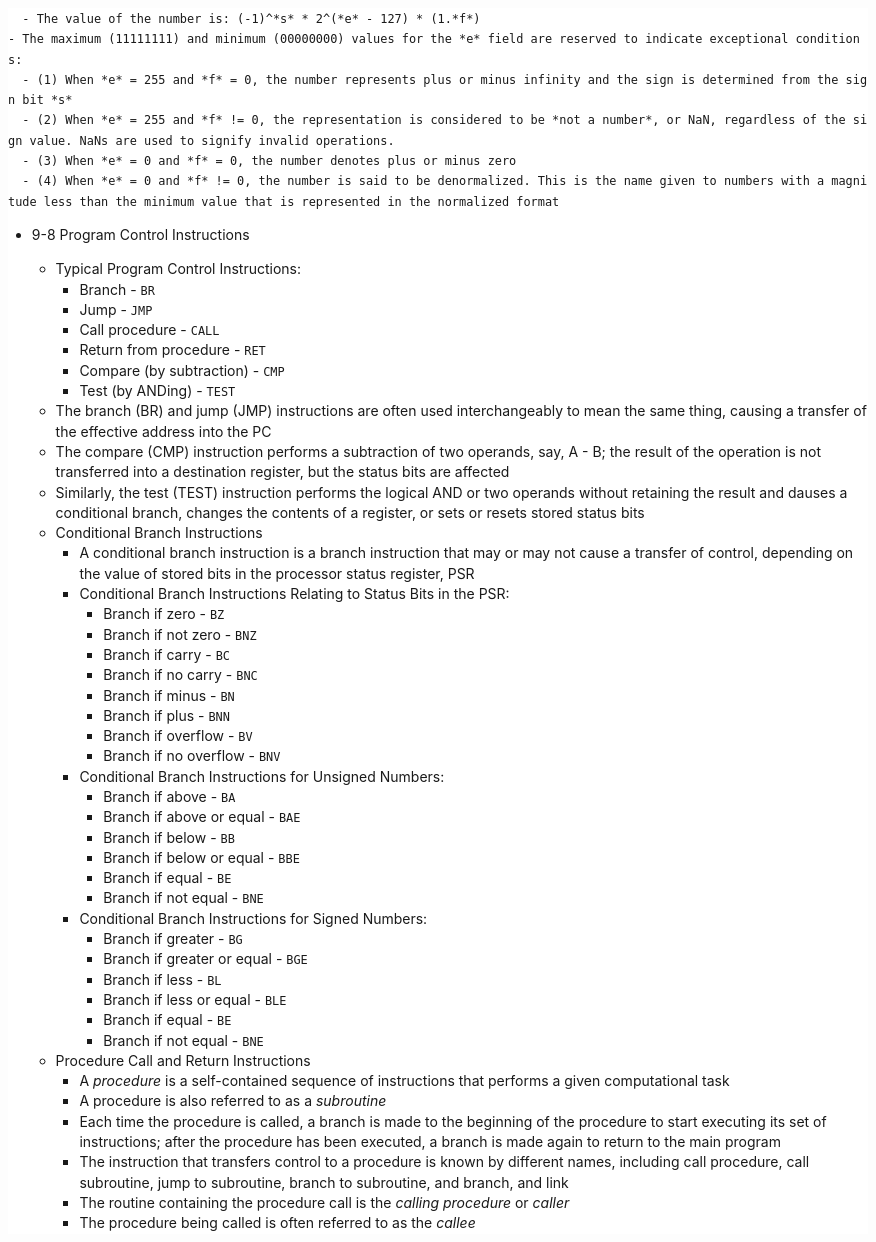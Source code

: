       - The value of the number is: (-1)^*s* * 2^(*e* - 127) * (1.*f*)
    - The maximum (11111111) and minimum (00000000) values for the *e* field are reserved to indicate exceptional conditions:
      - (1) When *e* = 255 and *f* = 0, the number represents plus or minus infinity and the sign is determined from the sign bit *s*
      - (2) When *e* = 255 and *f* != 0, the representation is considered to be *not a number*, or NaN, regardless of the sign value. NaNs are used to signify invalid operations.
      - (3) When *e* = 0 and *f* = 0, the number denotes plus or minus zero
      - (4) When *e* = 0 and *f* != 0, the number is said to be denormalized. This is the name given to numbers with a magnitude less than the minimum value that is represented in the normalized format

- 9-8 Program Control Instructions

  - Typical Program Control Instructions:
    - Branch - `BR`
    - Jump - `JMP`
    - Call procedure - `CALL`
    - Return from procedure - `RET`
    - Compare (by subtraction) - `CMP`
    - Test (by ANDing) - `TEST`
  - The branch (BR) and jump (JMP) instructions are often used interchangeably to mean the same thing, causing a transfer of the effective address into the PC
  - The compare (CMP) instruction performs a subtraction of two operands, say, A - B; the result of the operation is not transferred into a destination register, but the status bits are affected
  - Similarly, the test (TEST) instruction performs the logical AND or two operands without retaining the result and dauses a conditional branch, changes the contents of a register, or sets or resets stored status bits
  - Conditional Branch Instructions
    - A conditional branch instruction is a branch instruction that may or may not cause a transfer of control, depending on the value of stored bits in the processor status register, PSR
    - Conditional Branch Instructions Relating to Status Bits in the PSR:
      - Branch if zero - `BZ`
      - Branch if not zero - `BNZ`
      - Branch if carry - `BC`
      - Branch if no carry - `BNC`
      - Branch if minus - `BN`
      - Branch if plus - `BNN`
      - Branch if overflow - `BV`
      - Branch if no overflow - `BNV`
    - Conditional Branch Instructions for Unsigned Numbers:
      - Branch if above - `BA`
      - Branch if above or equal - `BAE`
      - Branch if below - `BB`
      - Branch if below or equal - `BBE`
      - Branch if equal - `BE`
      - Branch if not equal - `BNE`
    - Conditional Branch Instructions for Signed Numbers:
      - Branch if greater - `BG`
      - Branch if greater or equal - `BGE`
      - Branch if less - `BL`
      - Branch if less or equal - `BLE`
      - Branch if equal - `BE`
      - Branch if not equal - `BNE`
  - Procedure Call and Return Instructions
    - A *procedure* is a self-contained sequence of instructions that performs a given computational task
    - A procedure is also referred to as a *subroutine*
    - Each time the procedure is called, a branch is made to the beginning of the procedure to start executing its set of instructions; after the procedure has been executed, a branch is made again to return to the main program
    - The instruction that transfers control to a procedure is known by different names, including call procedure, call subroutine, jump to subroutine, branch to subroutine, and branch, and link
    - The routine containing the procedure call is the *calling procedure* or *caller*
    - The procedure being called is often referred to as the *callee*